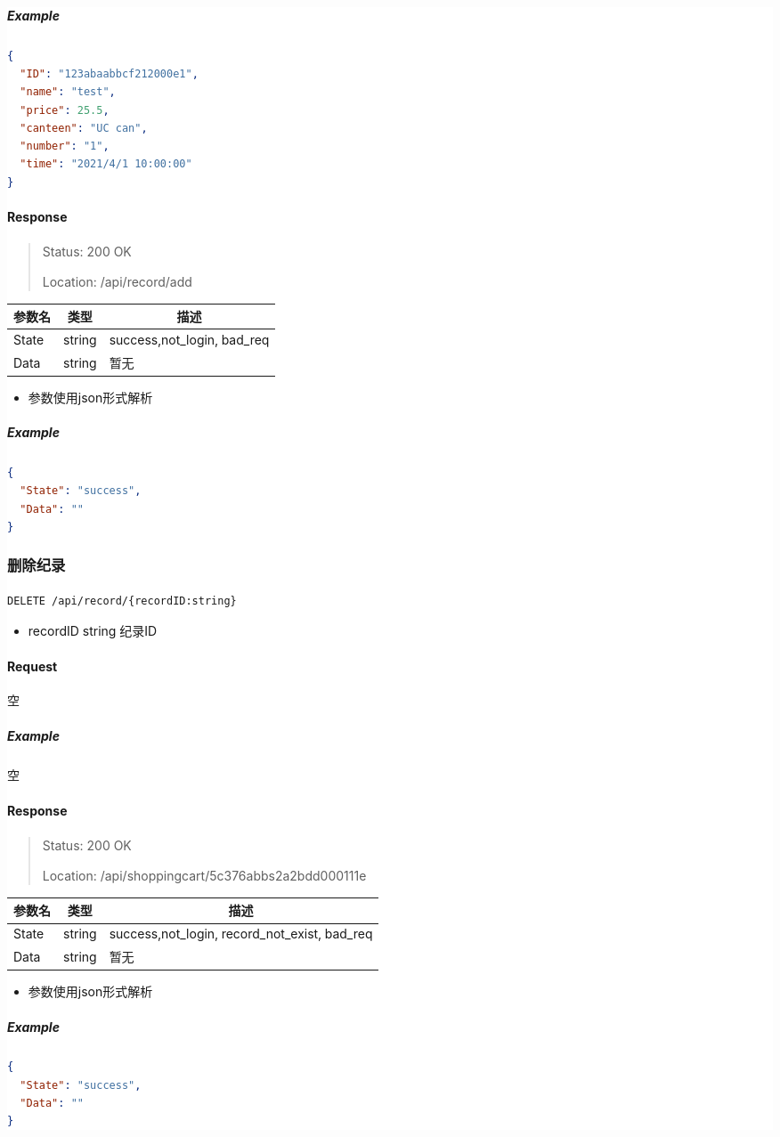 ##### Example

```json
{
  "ID": "123abaabbcf212000e1",
  "name": "test",
  "price": 25.5,
  "canteen": "UC can",
  "number": "1",
  "time": "2021/4/1 10:00:00"
}
```
#### Response

> Status: 200 OK
>
> Location: /api/record/add

| 参数名      | 类型   | 描述          |
| ----------- | ------ | ------------- |
| State       | string | success,not_login, bad_req    |
| Data      | string |   暂无          |

* 参数使用json形式解析

##### Example
```json
{
  "State": "success",
  "Data": ""
}
```
### 删除纪录
```
DELETE /api/record/{recordID:string}
```
* recordID string 纪录ID 
#### Request

空
##### Example

空
#### Response

> Status: 200 OK
>
> Location: /api/shoppingcart/5c376abbs2a2bdd000111e

| 参数名      | 类型   | 描述          |
| ----------- | ------ | ------------- |
| State       | string | success,not_login, record_not_exist, bad_req    |
| Data      | string |   暂无          |

* 参数使用json形式解析

##### Example
```json
{
  "State": "success",
  "Data": ""
}
```
